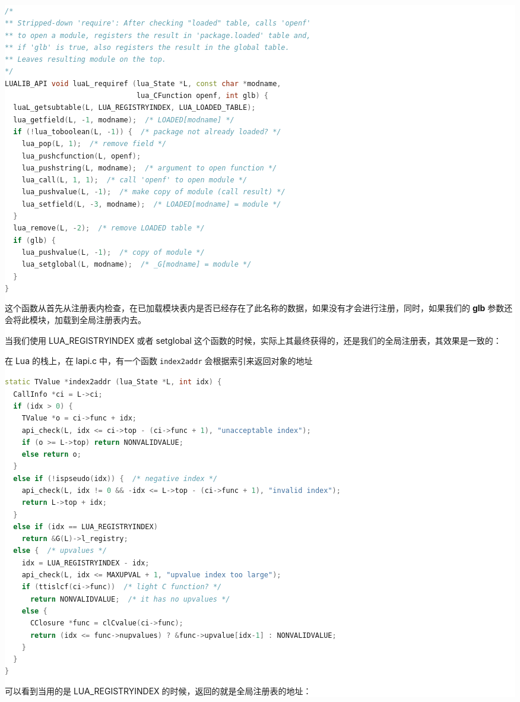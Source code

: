```cpp
/*
** Stripped-down 'require': After checking "loaded" table, calls 'openf'
** to open a module, registers the result in 'package.loaded' table and,
** if 'glb' is true, also registers the result in the global table.
** Leaves resulting module on the top.
*/
LUALIB_API void luaL_requiref (lua_State *L, const char *modname,
                               lua_CFunction openf, int glb) {
  luaL_getsubtable(L, LUA_REGISTRYINDEX, LUA_LOADED_TABLE);
  lua_getfield(L, -1, modname);  /* LOADED[modname] */
  if (!lua_toboolean(L, -1)) {  /* package not already loaded? */
    lua_pop(L, 1);  /* remove field */
    lua_pushcfunction(L, openf);
    lua_pushstring(L, modname);  /* argument to open function */
    lua_call(L, 1, 1);  /* call 'openf' to open module */
    lua_pushvalue(L, -1);  /* make copy of module (call result) */
    lua_setfield(L, -3, modname);  /* LOADED[modname] = module */
  }
  lua_remove(L, -2);  /* remove LOADED table */
  if (glb) {
    lua_pushvalue(L, -1);  /* copy of module */
    lua_setglobal(L, modname);  /* _G[modname] = module */
  }
}
```
这个函数从首先从注册表内检查，在已加载模块表内是否已经存在了此名称的数据，如果没有才会进行注册，同时，如果我们的 **glb** 参数还会将此模块，加载到全局注册表内去。

当我们使用 LUA_REGISTRYINDEX 或者 setglobal 这个函数的时候，实际上其最终获得的，还是我们的全局注册表，其效果是一致的：

在 Lua 的栈上，在 lapi.c 中，有一个函数 `index2addr` 会根据索引来返回对象的地址

```cpp
static TValue *index2addr (lua_State *L, int idx) {
  CallInfo *ci = L->ci;
  if (idx > 0) {
    TValue *o = ci->func + idx;
    api_check(L, idx <= ci->top - (ci->func + 1), "unacceptable index");
    if (o >= L->top) return NONVALIDVALUE;
    else return o;
  }
  else if (!ispseudo(idx)) {  /* negative index */
    api_check(L, idx != 0 && -idx <= L->top - (ci->func + 1), "invalid index");
    return L->top + idx;
  }
  else if (idx == LUA_REGISTRYINDEX)
    return &G(L)->l_registry;
  else {  /* upvalues */
    idx = LUA_REGISTRYINDEX - idx;
    api_check(L, idx <= MAXUPVAL + 1, "upvalue index too large");
    if (ttislcf(ci->func))  /* light C function? */
      return NONVALIDVALUE;  /* it has no upvalues */
    else {
      CClosure *func = clCvalue(ci->func);
      return (idx <= func->nupvalues) ? &func->upvalue[idx-1] : NONVALIDVALUE;
    }
  }
}

```
可以看到当用的是 LUA_REGISTRYINDEX 的时候，返回的就是全局注册表的地址：

